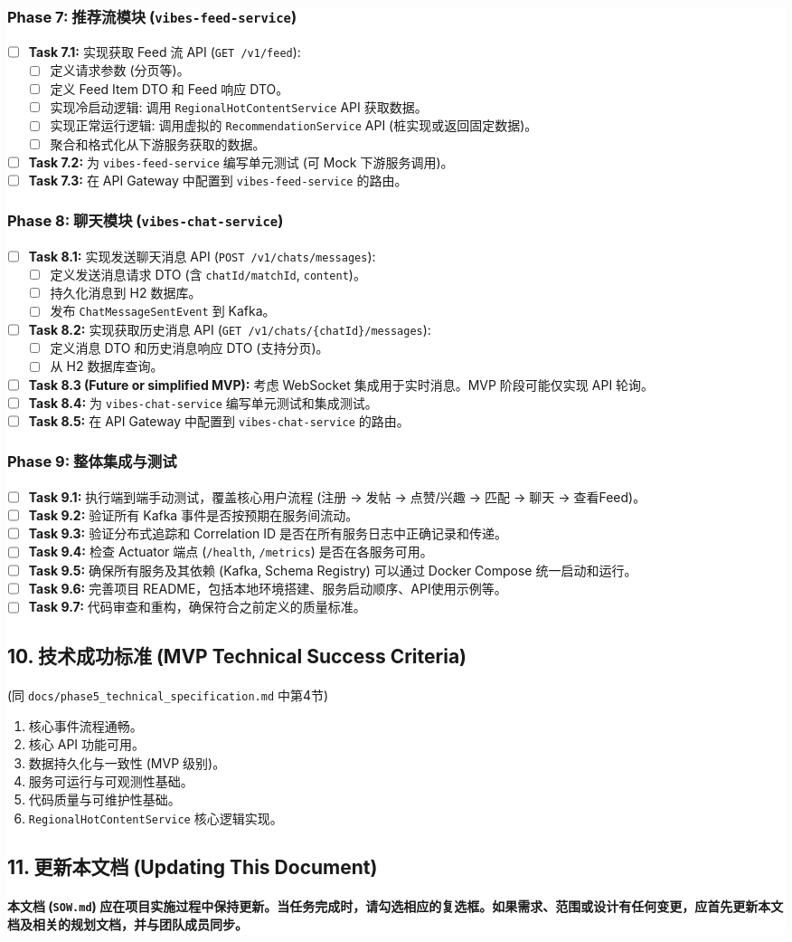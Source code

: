 ### Phase 7: 推荐流模块 (`vibes-feed-service`)
*   [ ] **Task 7.1:** 实现获取 Feed 流 API (`GET /v1/feed`):
    *   [ ] 定义请求参数 (分页等)。
    *   [ ] 定义 Feed Item DTO 和 Feed 响应 DTO。
    *   [ ] 实现冷启动逻辑: 调用 `RegionalHotContentService` API 获取数据。
    *   [ ] 实现正常运行逻辑: 调用虚拟的 `RecommendationService` API (桩实现或返回固定数据)。
    *   [ ] 聚合和格式化从下游服务获取的数据。
*   [ ] **Task 7.2:** 为 `vibes-feed-service` 编写单元测试 (可 Mock 下游服务调用)。
*   [ ] **Task 7.3:** 在 API Gateway 中配置到 `vibes-feed-service` 的路由。

### Phase 8: 聊天模块 (`vibes-chat-service`)
*   [ ] **Task 8.1:** 实现发送聊天消息 API (`POST /v1/chats/messages`):
    *   [ ] 定义发送消息请求 DTO (含 `chatId/matchId`, `content`)。
    *   [ ] 持久化消息到 H2 数据库。
    *   [ ] 发布 `ChatMessageSentEvent` 到 Kafka。
*   [ ] **Task 8.2:** 实现获取历史消息 API (`GET /v1/chats/{chatId}/messages`):
    *   [ ] 定义消息 DTO 和历史消息响应 DTO (支持分页)。
    *   [ ] 从 H2 数据库查询。
*   [ ] **Task 8.3 (Future or simplified MVP):** 考虑 WebSocket 集成用于实时消息。MVP 阶段可能仅实现 API 轮询。
*   [ ] **Task 8.4:** 为 `vibes-chat-service` 编写单元测试和集成测试。
*   [ ] **Task 8.5:** 在 API Gateway 中配置到 `vibes-chat-service` 的路由。

### Phase 9: 整体集成与测试
*   [ ] **Task 9.1:** 执行端到端手动测试，覆盖核心用户流程 (注册 -> 发帖 -> 点赞/兴趣 -> 匹配 -> 聊天 -> 查看Feed)。
*   [ ] **Task 9.2:** 验证所有 Kafka 事件是否按预期在服务间流动。
*   [ ] **Task 9.3:** 验证分布式追踪和 Correlation ID 是否在所有服务日志中正确记录和传递。
*   [ ] **Task 9.4:** 检查 Actuator 端点 (`/health`, `/metrics`) 是否在各服务可用。
*   [ ] **Task 9.5:** 确保所有服务及其依赖 (Kafka, Schema Registry) 可以通过 Docker Compose 统一启动和运行。
*   [ ] **Task 9.6:** 完善项目 README，包括本地环境搭建、服务启动顺序、API使用示例等。
*   [ ] **Task 9.7:** 代码审查和重构，确保符合之前定义的质量标准。

## 10. 技术成功标准 (MVP Technical Success Criteria)

(同 `docs/phase5_technical_specification.md` 中第4节)

1.  核心事件流程通畅。
2.  核心 API 功能可用。
3.  数据持久化与一致性 (MVP 级别)。
4.  服务可运行与可观测性基础。
5.  代码质量与可维护性基础。
6.  `RegionalHotContentService` 核心逻辑实现。

## 11. 更新本文档 (Updating This Document)

**本文档 (`SOW.md`) 应在项目实施过程中保持更新。当任务完成时，请勾选相应的复选框。如果需求、范围或设计有任何变更，应首先更新本文档及相关的规划文档，并与团队成员同步。** 